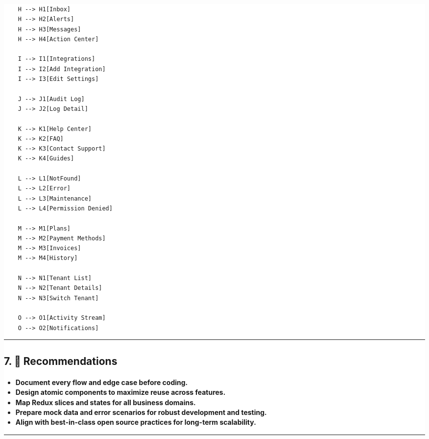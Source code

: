```mermaid
    H --> H1[Inbox]
    H --> H2[Alerts]
    H --> H3[Messages]
    H --> H4[Action Center]

    I --> I1[Integrations]
    I --> I2[Add Integration]
    I --> I3[Edit Settings]

    J --> J1[Audit Log]
    J --> J2[Log Detail]

    K --> K1[Help Center]
    K --> K2[FAQ]
    K --> K3[Contact Support]
    K --> K4[Guides]

    L --> L1[NotFound]
    L --> L2[Error]
    L --> L3[Maintenance]
    L --> L4[Permission Denied]

    M --> M1[Plans]
    M --> M2[Payment Methods]
    M --> M3[Invoices]
    M --> M4[History]

    N --> N1[Tenant List]
    N --> N2[Tenant Details]
    N --> N3[Switch Tenant]

    O --> O1[Activity Stream]
    O --> O2[Notifications]
```

---

## 7. 📝 Recommendations

- **Document every flow and edge case before coding.**
- **Design atomic components to maximize reuse across features.**
- **Map Redux slices and states for all business domains.**
- **Prepare mock data and error scenarios for robust development and testing.**
- **Align with best-in-class open source practices for long-term scalability.**

---